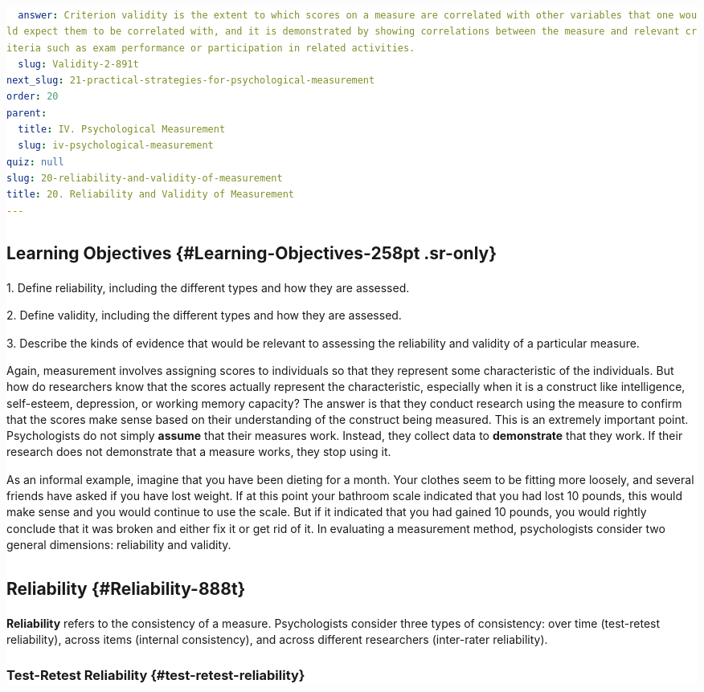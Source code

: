 ```yaml
  answer: Criterion validity is the extent to which scores on a measure are correlated with other variables that one would expect them to be correlated with, and it is demonstrated by showing correlations between the measure and relevant criteria such as exam performance or participation in related activities.
  slug: Validity-2-891t
next_slug: 21-practical-strategies-for-psychological-measurement
order: 20
parent:
  title: IV. Psychological Measurement
  slug: iv-psychological-measurement
quiz: null
slug: 20-reliability-and-validity-of-measurement
title: 20. Reliability and Validity of Measurement
---
```


## Learning Objectives {#Learning-Objectives-258pt .sr-only} 

<i-callout variant="info" title="Learning Objectives">

1\. Define reliability, including the different types and how they are assessed.

2\. Define validity, including the different types and how they are assessed.

3\. Describe the kinds of evidence that would be relevant to assessing the reliability and validity of a particular measure.

</i-callout>

Again, measurement involves assigning scores to individuals so that they represent some characteristic of the individuals. But how do researchers know that the scores actually represent the characteristic, especially when it is a construct like intelligence, self-esteem, depression, or working memory capacity? The answer is that they conduct research using the measure to confirm that the scores make sense based on their understanding of the construct being measured. This is an extremely important point. Psychologists do not simply __assume__ that their measures work. Instead, they collect data to __demonstrate__ that they work. If their research does not demonstrate that a measure works, they stop using it. 

As an informal example, imagine that you have been dieting for a month. Your clothes seem to be fitting more loosely, and several friends have asked if you have lost weight. If at this point your bathroom scale indicated that you had lost 10 pounds, this would make sense and you would continue to use the scale. But if it indicated that you had gained 10 pounds, you would rightly conclude that it was broken and either fix it or get rid of it. In evaluating a measurement method, psychologists consider two general dimensions: reliability and validity.

## Reliability {#Reliability-888t} 

**Reliability** refers to the consistency of a measure. Psychologists consider three types of consistency: over time (test-retest reliability), across items (internal consistency), and across different researchers (inter-rater reliability).

### Test-Retest Reliability {#test-retest-reliability}
